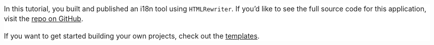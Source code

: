 In this tutorial, you built and published an i18n tool using `HTMLRewriter`. If you’d like to see the full source code for this application, visit the [repo on GitHub](https://github.com/signalnerve/i18n-example-workers).

If you want to get started building your own projects, check out the [templates](/templates).
